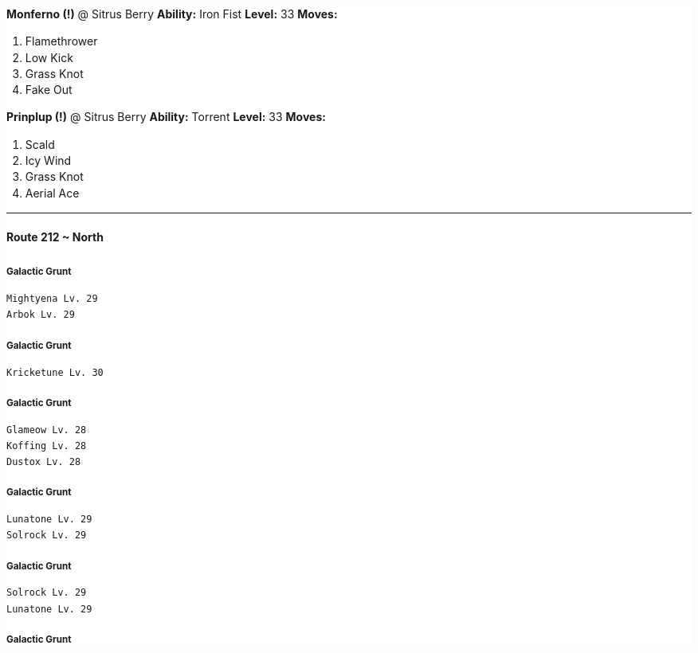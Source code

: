 <b>Monferno (!)</b> @ Sitrus Berry
<b>Ability:</b> Iron Fist
<b>Level:</b> 33
<b>Moves:</b>
1. Flamethrower
2. Low Kick
3. Grass Knot
4. Fake Out   

<b>Prinplup (!)</b> @ Sitrus Berry
<b>Ability:</b> Torrent
<b>Level:</b> 33
<b>Moves:</b>
1. Scald
2. Icy Wind
3. Grass Knot
4. Aerial Ace</code></pre>

---

#### Route 212 ~ North

<sub><b>Galactic Grunt</b></sub>

```
Mightyena Lv. 29
Arbok Lv. 29
```

<sub><b>Galactic Grunt</b></sub>

```
Kricketune Lv. 30
```

<sub><b>Galactic Grunt</b></sub>

```
Glameow Lv. 28
Koffing Lv. 28
Dustox Lv. 28
```

<sub><b>Galactic Grunt</b></sub>

```
Lunatone Lv. 29
Solrock Lv. 29
```

<sub><b>Galactic Grunt</b></sub>

```
Solrock Lv. 29
Lunatone Lv. 29
```

<sub><b>Galactic Grunt</b></sub>
